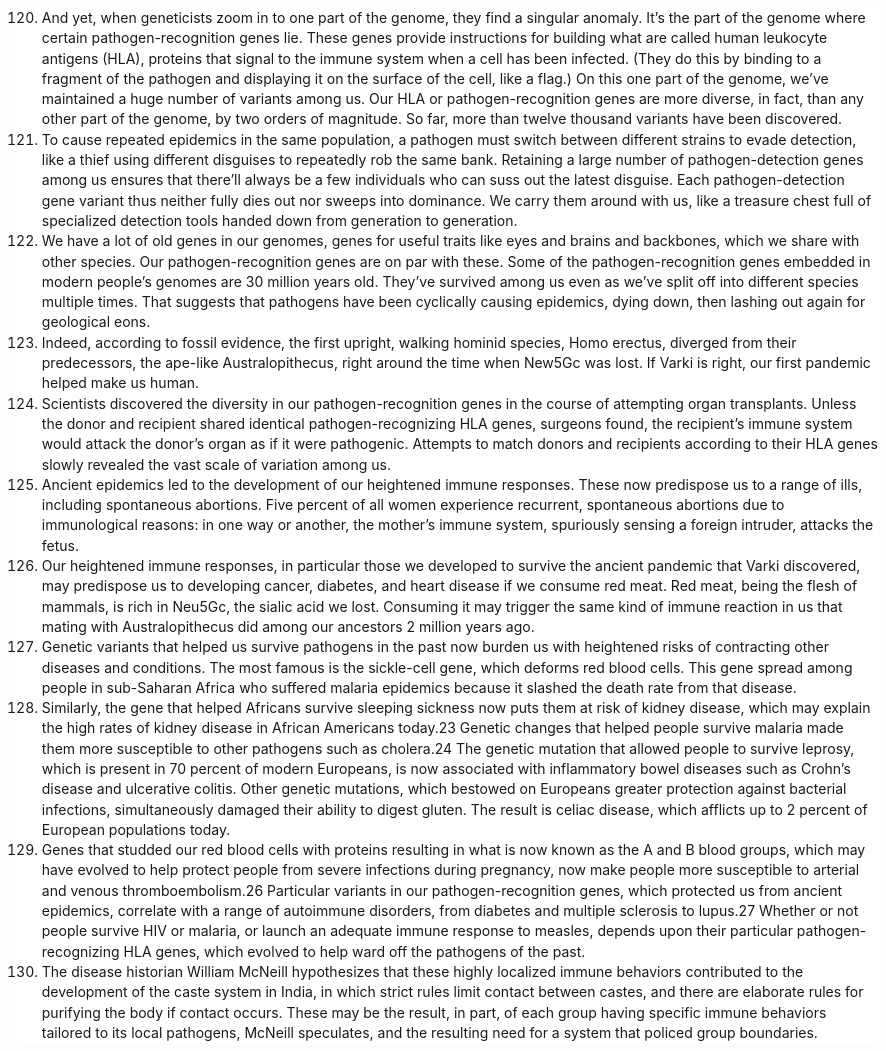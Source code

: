 120. And yet, when geneticists zoom in to one part of the genome, they find a singular anomaly. It’s the part of the genome where certain pathogen-recognition genes lie. These genes provide instructions for building what are called human leukocyte antigens (HLA), proteins that signal to the immune system when a cell has been infected. (They do this by binding to a fragment of the pathogen and displaying it on the surface of the cell, like a flag.) On this one part of the genome, we’ve maintained a huge number of variants among us. Our HLA or pathogen-recognition genes are more diverse, in fact, than any other part of the genome, by two orders of magnitude. So far, more than twelve thousand variants have been discovered.
121. To cause repeated epidemics in the same population, a pathogen must switch between different strains to evade detection, like a thief using different disguises to repeatedly rob the same bank. Retaining a large number of pathogen-detection genes among us ensures that there’ll always be a few individuals who can suss out the latest disguise. Each pathogen-detection gene variant thus neither fully dies out nor sweeps into dominance. We carry them around with us, like a treasure chest full of specialized detection tools handed down from generation to generation.
122. We have a lot of old genes in our genomes, genes for useful traits like eyes and brains and backbones, which we share with other species. Our pathogen-recognition genes are on par with these. Some of the pathogen-recognition genes embedded in modern people’s genomes are 30 million years old. They’ve survived among us even as we’ve split off into different species multiple times. That suggests that pathogens have been cyclically causing epidemics, dying down, then lashing out again for geological eons.
123. Indeed, according to fossil evidence, the first upright, walking hominid species, Homo erectus, diverged from their predecessors, the ape-like Australopithecus, right around the time when New5Gc was lost. If Varki is right, our first pandemic helped make us human.
124. Scientists discovered the diversity in our pathogen-recognition genes in the course of attempting organ transplants. Unless the donor and recipient shared identical pathogen-recognizing HLA genes, surgeons found, the recipient’s immune system would attack the donor’s organ as if it were pathogenic. Attempts to match donors and recipients according to their HLA genes slowly revealed the vast scale of variation among us.
125. Ancient epidemics led to the development of our heightened immune responses. These now predispose us to a range of ills, including spontaneous abortions. Five percent of all women experience recurrent, spontaneous abortions due to immunological reasons: in one way or another, the mother’s immune system, spuriously sensing a foreign intruder, attacks the fetus.
126. Our heightened immune responses, in particular those we developed to survive the ancient pandemic that Varki discovered, may predispose us to developing cancer, diabetes, and heart disease if we consume red meat. Red meat, being the flesh of mammals, is rich in Neu5Gc, the sialic acid we lost. Consuming it may trigger the same kind of immune reaction in us that mating with Australopithecus did among our ancestors 2 million years ago.
127. Genetic variants that helped us survive pathogens in the past now burden us with heightened risks of contracting other diseases and conditions. The most famous is the sickle-cell gene, which deforms red blood cells. This gene spread among people in sub-Saharan Africa who suffered malaria epidemics because it slashed the death rate from that disease.
128. Similarly, the gene that helped Africans survive sleeping sickness now puts them at risk of kidney disease, which may explain the high rates of kidney disease in African Americans today.23 Genetic changes that helped people survive malaria made them more susceptible to other pathogens such as cholera.24 The genetic mutation that allowed people to survive leprosy, which is present in 70 percent of modern Europeans, is now associated with inflammatory bowel diseases such as Crohn’s disease and ulcerative colitis. Other genetic mutations, which bestowed on Europeans greater protection against bacterial infections, simultaneously damaged their ability to digest gluten. The result is celiac disease, which afflicts up to 2 percent of European populations today.
129. Genes that studded our red blood cells with proteins resulting in what is now known as the A and B blood groups, which may have evolved to help protect people from severe infections during pregnancy, now make people more susceptible to arterial and venous thromboembolism.26 Particular variants in our pathogen-recognition genes, which protected us from ancient epidemics, correlate with a range of autoimmune disorders, from diabetes and multiple sclerosis to lupus.27 Whether or not people survive HIV or malaria, or launch an adequate immune response to measles, depends upon their particular pathogen-recognizing HLA genes, which evolved to help ward off the pathogens of the past.
130. The disease historian William McNeill hypothesizes that these highly localized immune behaviors contributed to the development of the caste system in India, in which strict rules limit contact between castes, and there are elaborate rules for purifying the body if contact occurs. These may be the result, in part, of each group having specific immune behaviors tailored to its local pathogens, McNeill speculates, and the resulting need for a system that policed group boundaries.